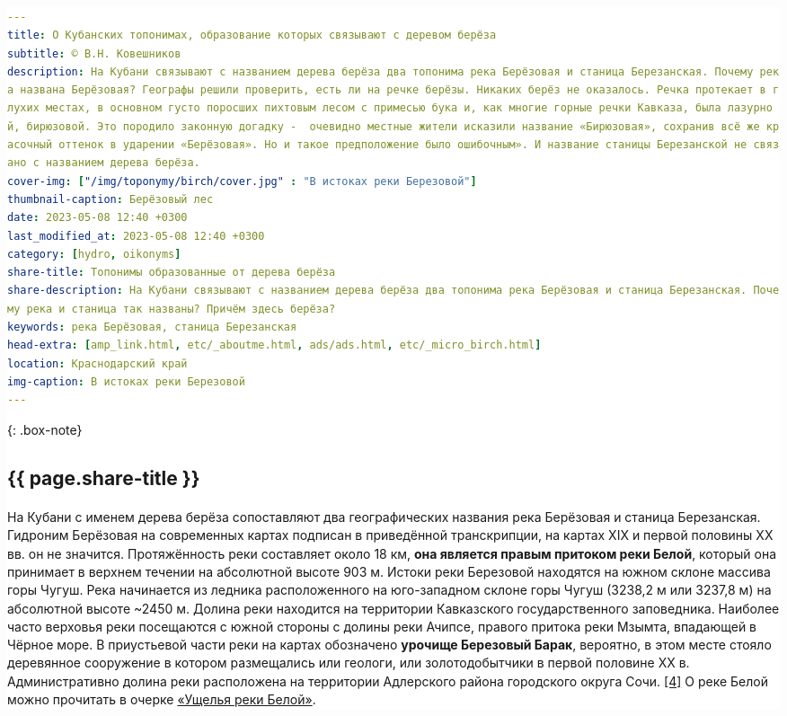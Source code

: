 ```yaml
---
title: О Кубанских топонимах, образование которых связывают с деревом берёза
subtitle: © В.Н. Ковешников
description: На Кубани связывают с названием дерева берёза два топонима река Берёзовая и станица Березанская. Почему река названа Берёзовая? Географы решили проверить, есть ли на речке берёзы. Никаких берёз не оказалось. Речка протекает в глухих местах, в основном густо поросших пихтовым лесом с примесью бука и, как многие горные речки Кавказа, была лазурной, бирюзовой. Это породило законную догадку -  очевидно местные жители исказили название «Бирюзовая», сохранив всё же красочный оттенок в ударении «Берёзовая». Но и такое предположение было ошибочным». И название станицы Березанской не связано с названием дерева берёза.
cover-img: ["/img/toponymy/birch/cover.jpg" : "В истоках реки Березовой"]
thumbnail-caption: Берёзовый лес
date: 2023-05-08 12:40 +0300
last_modified_at: 2023-05-08 12:40 +0300
category: [hydro, oikonyms]
share-title: Топонимы образованные от дерева берёза
share-description: На Кубани связывают с названием дерева берёза два топонима река Берёзовая и станица Березанская. Почему река и станица так названы? Причём здесь берёза?
keywords: река Берёзовая, станица Березанская
head-extra: [amp_link.html, etc/_aboutme.html, ads/ads.html, etc/_micro_birch.html]
location: Краснодарский край
img-caption: В истоках реки Березовой
---
```

{: .box-note}
## {{ page.share-title }}

На Кубани с именем дерева берёза сопоставляют два географических названия река Берёзовая и станица Березанская. Гидроним Берёзовая на современных картах подписан в приведённой транскрипции, на картах ХIХ и первой половины ХХ вв. он не значится. Протяжённость реки составляет около 18 км, **она является правым притоком реки Белой**, который она принимает в верхнем течении на абсолютной высоте 903 м. Истоки реки Березовой находятся на южном склоне массива горы Чугуш. Река начинается из ледника расположенного на юго-западном склоне горы Чугуш (3238,2 м или 3237,8 м) на абсолютной высоте ~2450 м. Долина реки находится на территории Кавказского государственного заповедника. Наиболее часто верховья реки посещаются с южной стороны с долины реки Ачипсе, правого притока реки Мзымта, впадающей в Чёрное море. В приустьевой части реки на картах обозначено **урочище Березовый Барак**, вероятно, в этом месте стояло деревянное сооружение в котором размещались или геологи, или золотодобытчики в первой половине ХХ в. Административно долина реки расположена на территории Адлерского района городского округа Сочи.  [[4]](#t84-[4]) О реке Белой можно прочитать в очерке [«Ущелья реки Белой»](/toponymy/belaya/ "Река Белая и её ущелья").

<figure itemscope itemtype="https://schema.org/ImageObject">
	<meta itemprop="name" content="Фрагмент карты масштаба 1930 г." />